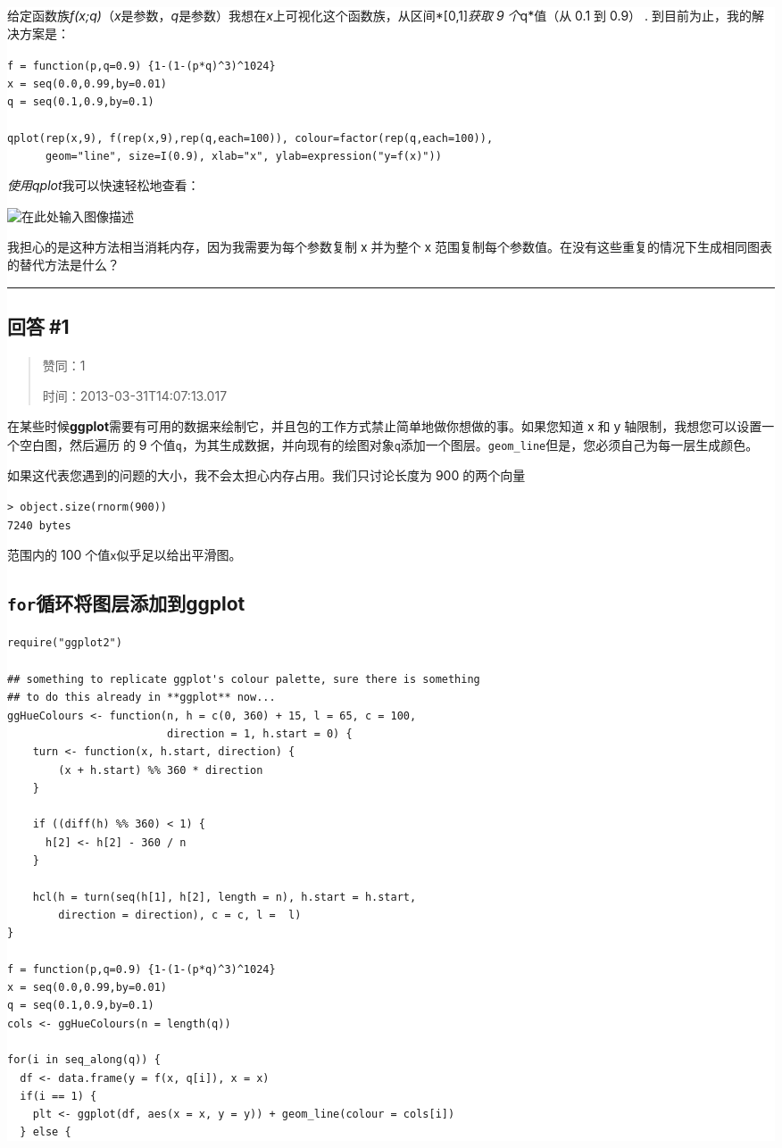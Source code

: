 给定函数族*f(x;q)*（*x*是参数，*q*是参数）我想在*x*上可视化这个函数族，从区间*[0,1]*获取 9 个*q*值（从 0.1 到 0.9） . 到目前为止，我的解决方案是：

```
f = function(p,q=0.9) {1-(1-(p*q)^3)^1024}
x = seq(0.0,0.99,by=0.01)
q = seq(0.1,0.9,by=0.1)

qplot(rep(x,9), f(rep(x,9),rep(q,each=100)), colour=factor(rep(q,each=100)), 
      geom="line", size=I(0.9), xlab="x", ylab=expression("y=f(x)")) 
```

*使用qplot*我可以快速轻松地查看：

![在此处输入图像描述](https://i.stack.imgur.com/bynxi.jpg)

我担心的是这种方法相当消耗内存，因为我需要为每个参数复制 x 并为整个 x 范围复制每个参数值。在没有这些重复的情况下生成相同图表的替代方法是什么？

* * *

## 回答 #1

> 赞同：1
> 
> 时间：2013-03-31T14:07:13.017

在某些时候**ggplot**需要有可用的数据来绘制它，并且包的工作方式禁止简单地做你想做的事。如果您知道 x 和 y 轴限制，我想您可以设置一个空白图，然后遍历 的 9 个值`q`，为其生成数据，并向现有的绘图对象`q`添加一个图层。`geom_line`但是，您必须自己为每一层生成颜色。

如果这代表您遇到的问题的大小，我不会太担心内存占用。我们只讨论长度为 900 的两个向量

```
> object.size(rnorm(900))
7240 bytes 
```

范围内的 100 个值`x`似乎足以给出平滑图。

## `for`循环将图层添加到**ggplot**

```
require("ggplot2")

## something to replicate ggplot's colour palette, sure there is something
## to do this already in **ggplot** now...
ggHueColours <- function(n, h = c(0, 360) + 15, l = 65, c = 100,
                         direction = 1, h.start = 0) {
    turn <- function(x, h.start, direction) {
        (x + h.start) %% 360 * direction
    }

    if ((diff(h) %% 360) < 1) {
      h[2] <- h[2] - 360 / n
    }

    hcl(h = turn(seq(h[1], h[2], length = n), h.start = h.start,
        direction = direction), c = c, l =  l)
}

f = function(p,q=0.9) {1-(1-(p*q)^3)^1024}
x = seq(0.0,0.99,by=0.01)
q = seq(0.1,0.9,by=0.1)
cols <- ggHueColours(n = length(q))

for(i in seq_along(q)) {
  df <- data.frame(y = f(x, q[i]), x = x)
  if(i == 1) {
    plt <- ggplot(df, aes(x = x, y = y)) + geom_line(colour = cols[i])
  } else {
```
